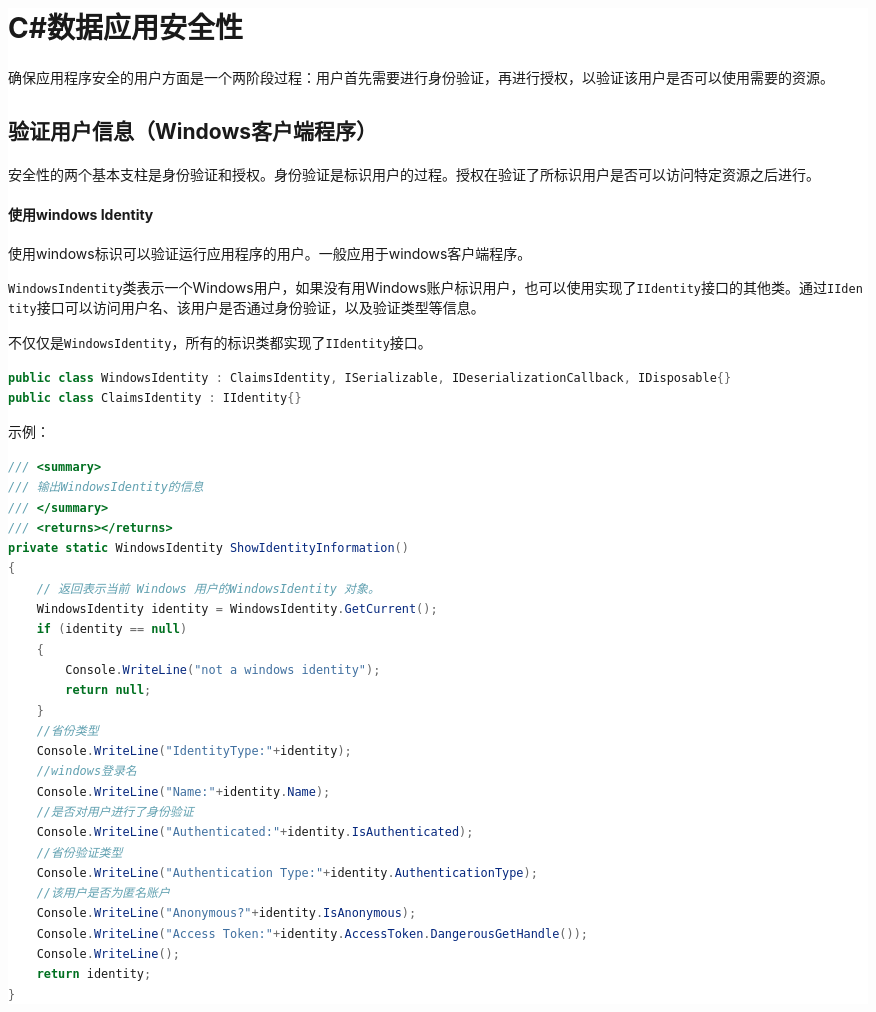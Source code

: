 # C#数据应用安全性

确保应用程序安全的用户方面是一个两阶段过程：用户首先需要进行身份验证，再进行授权，以验证该用户是否可以使用需要的资源。

## 验证用户信息（Windows客户端程序）

安全性的两个基本支柱是身份验证和授权。身份验证是标识用户的过程。授权在验证了所标识用户是否可以访问特定资源之后进行。

#### 使用windows Identity

使用windows标识可以验证运行应用程序的用户。一般应用于windows客户端程序。

`WindowsIndentity`类表示一个Windows用户，如果没有用Windows账户标识用户，也可以使用实现了`IIdentity`接口的其他类。通过`IIdentity`接口可以访问用户名、该用户是否通过身份验证，以及验证类型等信息。

不仅仅是`WindowsIdentity`，所有的标识类都实现了`IIdentity`接口。

```c#
public class WindowsIdentity : ClaimsIdentity, ISerializable, IDeserializationCallback, IDisposable{}
public class ClaimsIdentity : IIdentity{}
```

示例：

```c#
/// <summary>
/// 输出WindowsIdentity的信息
/// </summary>
/// <returns></returns>
private static WindowsIdentity ShowIdentityInformation()
{
    // 返回表示当前 Windows 用户的WindowsIdentity 对象。
    WindowsIdentity identity = WindowsIdentity.GetCurrent();
    if (identity == null)
    {
        Console.WriteLine("not a windows identity");
        return null;
    }
    //省份类型
    Console.WriteLine("IdentityType:"+identity);
    //windows登录名
    Console.WriteLine("Name:"+identity.Name);
    //是否对用户进行了身份验证
    Console.WriteLine("Authenticated:"+identity.IsAuthenticated);
    //省份验证类型
    Console.WriteLine("Authentication Type:"+identity.AuthenticationType);
    //该用户是否为匿名账户
    Console.WriteLine("Anonymous?"+identity.IsAnonymous);
    Console.WriteLine("Access Token:"+identity.AccessToken.DangerousGetHandle());
    Console.WriteLine();
    return identity;
}
```
